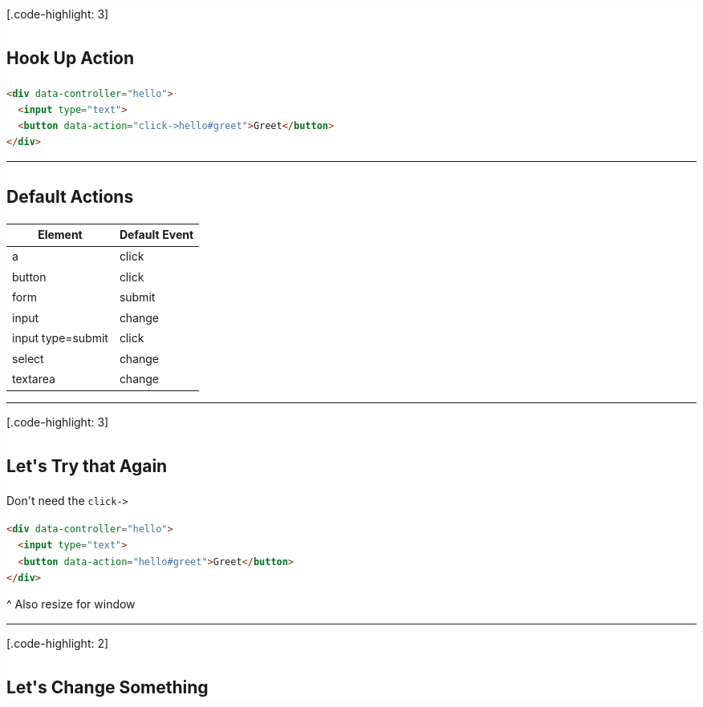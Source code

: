 
[.code-highlight: 3]

## Hook Up Action

```html
<div data-controller="hello">
  <input type="text">
  <button data-action="click->hello#greet">Greet</button>
</div>
```

---

## Default Actions

|Element|Default Event|
|---|---|
|a|click|
|button|click|
|form|submit|
|input|change|
|input type=submit|click|
|select|change|
|textarea|change|

---

[.code-highlight: 3]

## Let's Try that Again

Don't need the `click->`

```html
<div data-controller="hello">
  <input type="text">
  <button data-action="hello#greet">Greet</button>
</div>
```

^ Also resize for window

---

[.code-highlight: 2]

## Let's Change Something

